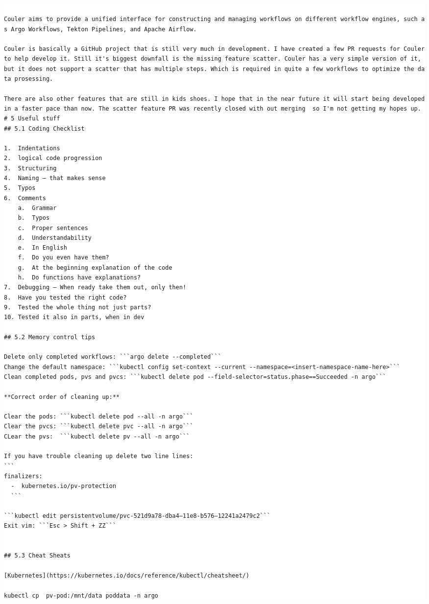 ````

Couler aims to provide a unified interface for constructing and managing workflows on different workflow engines, such as Argo Workflows, Tekton Pipelines, and Apache Airflow.

Couler is basically a GitHub project that is still very much in development. I have created a few PR requests for Couler to help develop it. Still it's biggest downfall is the missing feature scatter. Couler has a very simple version of it, but it does not support a scatter that has multiple steps. Which is required in quite a few workflows to optimize the data prosessing. 

There are also other features that are still in kids shoes. I hope that in the near future it will start being developed in a faster pace than now. The scatter feature PR was recently closed with out merging  so I'm not getting my hopes up.
# 5 Useful stuff
## 5.1 Coding Checklist

1.	Indentations
2.	logical code progression
3.	Structuring
4.	Naming – that makes sense
5.	Typos
6.	Comments
    a.	Grammar
    b.	Typos
    c.	Proper sentences
    d.	Understandability
    e.	In English
    f.	Do you even have them?
    g.	At the beginning explanation of the code
    h.	Do functions have explanations?
7.	Debugging – When ready take them out, only then!
8.	Have you tested the right code?
9.	Tested the whole thing not just parts?
10.	Tested it also in parts, when in dev

## 5.2 Memory control tips

Delete only completed workflows: ```argo delete --completed``` 
Change the default namespace: ```kubectl config set-context --current --namespace=<insert-namespace-name-here>```
Clean completed pods, pvs and pvcs: ```kubectl delete pod --field-selector=status.phase==Succeeded -n argo```

**Correct order of cleaning up:**

Clear the pods: ```kubectl delete pod --all -n argo```
Clear the pvcs: ```kubectl delete pvc --all -n argo```
CLear the pvs:  ```kubectl delete pv --all -n argo```

If you have trouble cleaning up delete two line lines:
```
finalizers:
  -  kubernetes.io/pv-protection
  ```
  
```kubectl edit persistentvolume/pvc-521d9a78-dba4–11e8-b576–12241a2479c2```
Exit vim: ```Esc > Shift + ZZ```


## 5.3 Cheat Sheats

[Kubernetes](https://kubernetes.io/docs/reference/kubectl/cheatsheet/)

kubectl cp  pv-pod:/mnt/data poddata -n argo
````